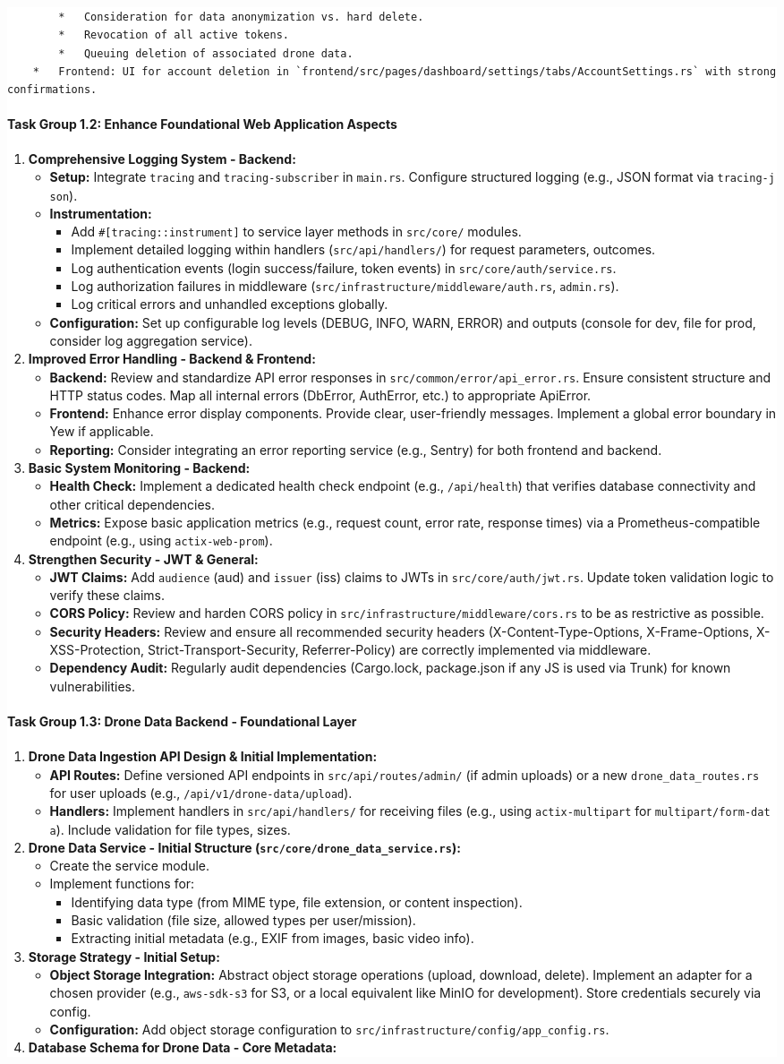             *   Consideration for data anonymization vs. hard delete.
            *   Revocation of all active tokens.
            *   Queuing deletion of associated drone data.
        *   Frontend: UI for account deletion in `frontend/src/pages/dashboard/settings/tabs/AccountSettings.rs` with strong confirmations.

#### Task Group 1.2: Enhance Foundational Web Application Aspects
1.  **Comprehensive Logging System - Backend:**
    *   **Setup:** Integrate `tracing` and `tracing-subscriber` in `main.rs`. Configure structured logging (e.g., JSON format via `tracing-json`).
    *   **Instrumentation:**
        *   Add `#[tracing::instrument]` to service layer methods in `src/core/` modules.
        *   Implement detailed logging within handlers (`src/api/handlers/`) for request parameters, outcomes.
        *   Log authentication events (login success/failure, token events) in `src/core/auth/service.rs`.
        *   Log authorization failures in middleware (`src/infrastructure/middleware/auth.rs`, `admin.rs`).
        *   Log critical errors and unhandled exceptions globally.
    *   **Configuration:** Set up configurable log levels (DEBUG, INFO, WARN, ERROR) and outputs (console for dev, file for prod, consider log aggregation service).
2.  **Improved Error Handling - Backend & Frontend:**
    *   **Backend:** Review and standardize API error responses in `src/common/error/api_error.rs`. Ensure consistent structure and HTTP status codes. Map all internal errors (DbError, AuthError, etc.) to appropriate ApiError.
    *   **Frontend:** Enhance error display components. Provide clear, user-friendly messages. Implement a global error boundary in Yew if applicable.
    *   **Reporting:** Consider integrating an error reporting service (e.g., Sentry) for both frontend and backend.
3.  **Basic System Monitoring - Backend:**
    *   **Health Check:** Implement a dedicated health check endpoint (e.g., `/api/health`) that verifies database connectivity and other critical dependencies.
    *   **Metrics:** Expose basic application metrics (e.g., request count, error rate, response times) via a Prometheus-compatible endpoint (e.g., using `actix-web-prom`).
4.  **Strengthen Security - JWT & General:**
    *   **JWT Claims:** Add `audience` (aud) and `issuer` (iss) claims to JWTs in `src/core/auth/jwt.rs`. Update token validation logic to verify these claims.
    *   **CORS Policy:** Review and harden CORS policy in `src/infrastructure/middleware/cors.rs` to be as restrictive as possible.
    *   **Security Headers:** Review and ensure all recommended security headers (X-Content-Type-Options, X-Frame-Options, X-XSS-Protection, Strict-Transport-Security, Referrer-Policy) are correctly implemented via middleware.
    *   **Dependency Audit:** Regularly audit dependencies (Cargo.lock, package.json if any JS is used via Trunk) for known vulnerabilities.

#### Task Group 1.3: Drone Data Backend - Foundational Layer
1.  **Drone Data Ingestion API Design & Initial Implementation:**
    *   **API Routes:** Define versioned API endpoints in `src/api/routes/admin/` (if admin uploads) or a new `drone_data_routes.rs` for user uploads (e.g., `/api/v1/drone-data/upload`).
    *   **Handlers:** Implement handlers in `src/api/handlers/` for receiving files (e.g., using `actix-multipart` for `multipart/form-data`). Include validation for file types, sizes.
2.  **Drone Data Service - Initial Structure (`src/core/drone_data_service.rs`):**
    *   Create the service module.
    *   Implement functions for:
        *   Identifying data type (from MIME type, file extension, or content inspection).
        *   Basic validation (file size, allowed types per user/mission).
        *   Extracting initial metadata (e.g., EXIF from images, basic video info).
3.  **Storage Strategy - Initial Setup:**
    *   **Object Storage Integration:** Abstract object storage operations (upload, download, delete). Implement an adapter for a chosen provider (e.g., `aws-sdk-s3` for S3, or a local equivalent like MinIO for development). Store credentials securely via config.
    *   **Configuration:** Add object storage configuration to `src/infrastructure/config/app_config.rs`.
4.  **Database Schema for Drone Data - Core Metadata:**